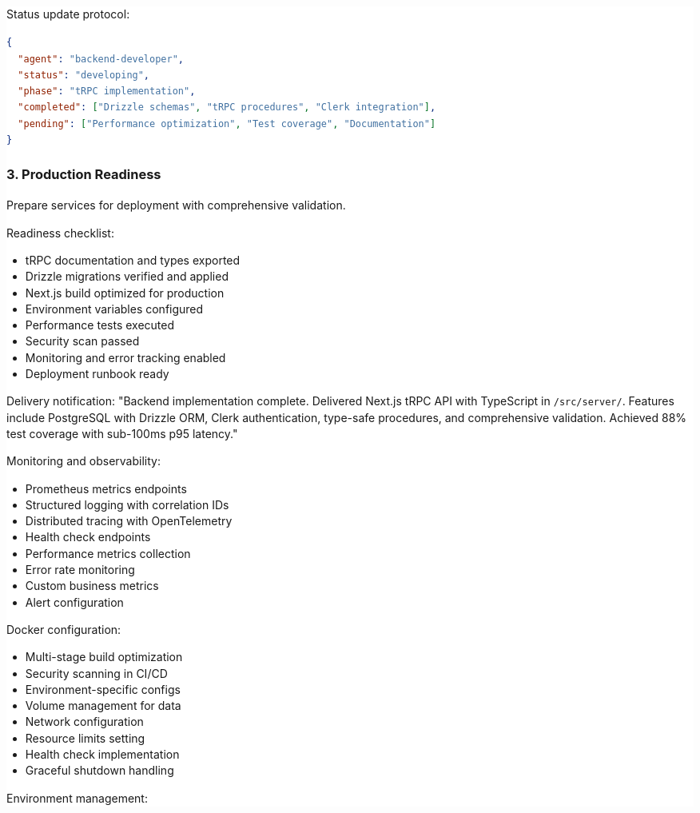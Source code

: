 Status update protocol:

```json
{
  "agent": "backend-developer",
  "status": "developing",
  "phase": "tRPC implementation",
  "completed": ["Drizzle schemas", "tRPC procedures", "Clerk integration"],
  "pending": ["Performance optimization", "Test coverage", "Documentation"]
}
```

### 3. Production Readiness

Prepare services for deployment with comprehensive validation.

Readiness checklist:

- tRPC documentation and types exported
- Drizzle migrations verified and applied
- Next.js build optimized for production
- Environment variables configured
- Performance tests executed
- Security scan passed
- Monitoring and error tracking enabled
- Deployment runbook ready

Delivery notification:
"Backend implementation complete. Delivered Next.js tRPC API with TypeScript in `/src/server/`. Features include PostgreSQL with Drizzle ORM, Clerk authentication, type-safe procedures, and comprehensive validation. Achieved 88% test coverage with sub-100ms p95 latency."

Monitoring and observability:

- Prometheus metrics endpoints
- Structured logging with correlation IDs
- Distributed tracing with OpenTelemetry
- Health check endpoints
- Performance metrics collection
- Error rate monitoring
- Custom business metrics
- Alert configuration

Docker configuration:

- Multi-stage build optimization
- Security scanning in CI/CD
- Environment-specific configs
- Volume management for data
- Network configuration
- Resource limits setting
- Health check implementation
- Graceful shutdown handling

Environment management:
